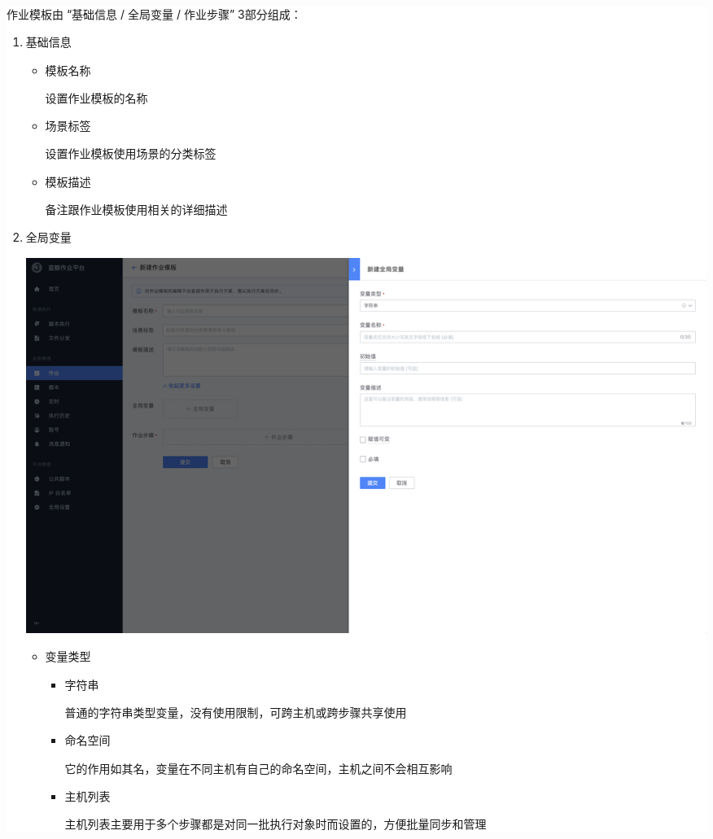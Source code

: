 
作业模板由 “基础信息 / 全局变量 / 作业步骤” 3部分组成：

1. 基础信息

   - 模板名称

     设置作业模板的名称

   - 场景标签

     设置作业模板使用场景的分类标签

   - 模板描述

     备注跟作业模板使用相关的详细描述

2. 全局变量

   ![image-20200814112345391](media/image-20200814112345391.png)

   - 变量类型

     - 字符串

       普通的字符串类型变量，没有使用限制，可跨主机或跨步骤共享使用

     - 命名空间

       它的作用如其名，变量在不同主机有自己的命名空间，主机之间不会相互影响

     - 主机列表

       主机列表主要用于多个步骤都是对同一批执行对象时而设置的，方便批量同步和管理
